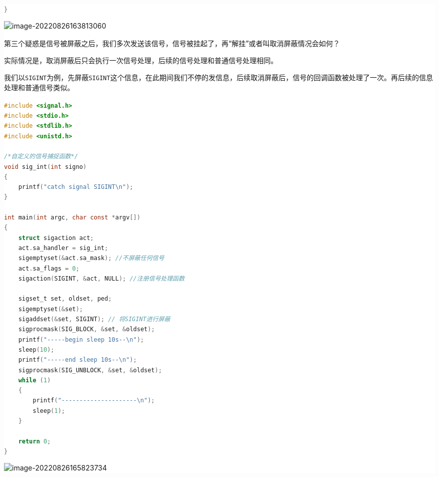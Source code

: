 ```c
}
```

![image-20220826163813060](https://cdn.jsdelivr.net/gh/bugcat9/blog-image-bed@main/Linux/image-20220826163813060.png)

第三个疑惑是信号被屏蔽之后，我们多次发送该信号，信号被挂起了，再“解挂”或者叫取消屏蔽情况会如何？

实际情况是，取消屏蔽后只会执行一次信号处理，后续的信号处理和普通信号处理相同。

我们以`SIGINT`为例，先屏蔽`SIGINT`这个信息，在此期间我们不停的发信息，后续取消屏蔽后，信号的回调函数被处理了一次。再后续的信息处理和普通信号类似。

```c
#include <signal.h>
#include <stdio.h>
#include <stdlib.h>
#include <unistd.h>

/*自定义的信号捕捉函数*/
void sig_int(int signo)
{
	printf("catch signal SIGINT\n");
}

int main(int argc, char const *argv[])
{
	struct sigaction act;
	act.sa_handler = sig_int;
	sigemptyset(&act.sa_mask); //不屏蔽任何信号
	act.sa_flags = 0;
	sigaction(SIGINT, &act, NULL); //注册信号处理函数

	sigset_t set, oldset, ped;
	sigemptyset(&set);
	sigaddset(&set, SIGINT); // 将SIGINT进行屏蔽
	sigprocmask(SIG_BLOCK, &set, &oldset);
	printf("-----begin sleep 10s--\n");
	sleep(10);
	printf("-----end sleep 10s--\n");
	sigprocmask(SIG_UNBLOCK, &set, &oldset);
	while (1)
	{
		printf("---------------------\n");
		sleep(1);
	}

	return 0;
}
```

![image-20220826165823734](https://cdn.jsdelivr.net/gh/bugcat9/blog-image-bed@main/Linux/image-20220826165823734.png)